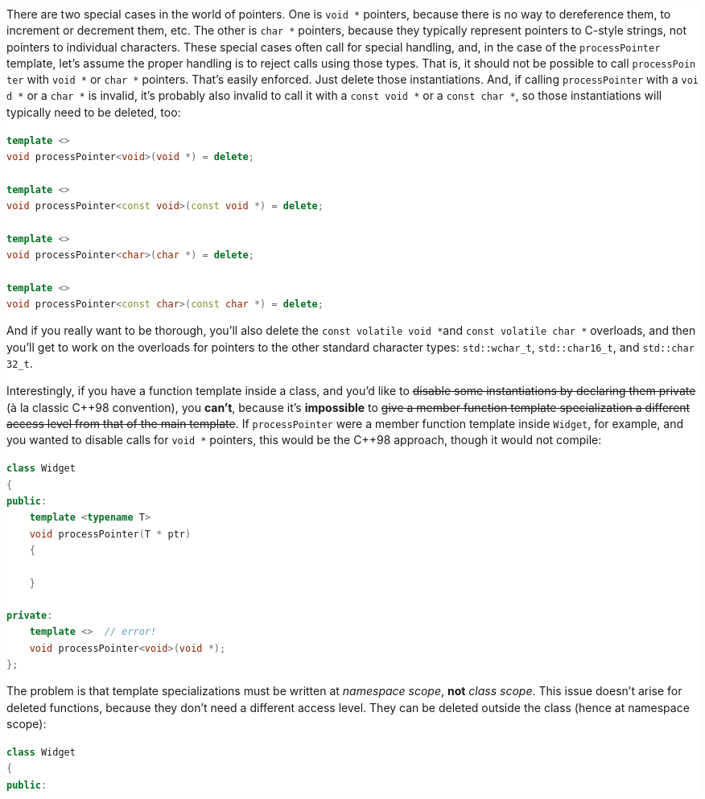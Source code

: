 There are two special cases in the world of pointers. 
One is `void *` pointers, 
because there is no way to dereference them, to increment or decrement them, etc. 
The other is `char *` pointers, 
because they typically represent pointers to C-style strings, not pointers to individual characters. 
These special cases often call for special handling, and, in the case of the `processPointer` template, 
let’s assume the proper handling is to reject calls using those types. 
That is, it should not be possible to call `processPointer` with `void *` or `char *` pointers.
That’s easily enforced. Just delete those instantiations. 
And, if calling `processPointer` with a `void *` or a `char *` is invalid,
it’s probably also invalid to call it with a `const void *` or a `const char *`,
so those instantiations will typically need to be deleted, too:
```c++
template <>
void processPointer<void>(void *) = delete;

template <>
void processPointer<const void>(const void *) = delete;

template <>
void processPointer<char>(char *) = delete;

template <>
void processPointer<const char>(const char *) = delete;
```
And if you really want to be thorough, 
you’ll also delete the `const volatile void *`and `const volatile char *` overloads, 
and then you’ll get to work on the overloads for pointers to the other standard character types: 
`std::wchar_t`, `std::char16_t`, and `std::char32_t`. 


Interestingly, if you have a function template inside a class, 
and you’d like to ~~disable some instantiations by declaring them private~~ (à la classic C++98 convention), 
you **can’t**, because it’s **impossible** to 
~~give a member function template specialization a different access level from that of the main template~~. 
If `processPointer` were a member function template inside `Widget`, for example, 
and you wanted to disable calls for `void *` pointers, this would be the C++98 approach, though it would not compile:
```c++
class Widget
{
public:
    template <typename T>
    void processPointer(T * ptr)
    {

    }

private:
    template <>  // error!
    void processPointer<void>(void *);
};
```
The problem is that template specializations must be written at *namespace scope*, **not** *class scope*. 
This issue doesn’t arise for deleted functions, because they don’t need a different access level. 
They can be deleted outside the class (hence at namespace scope):
```c++
class Widget 
{
public:
```